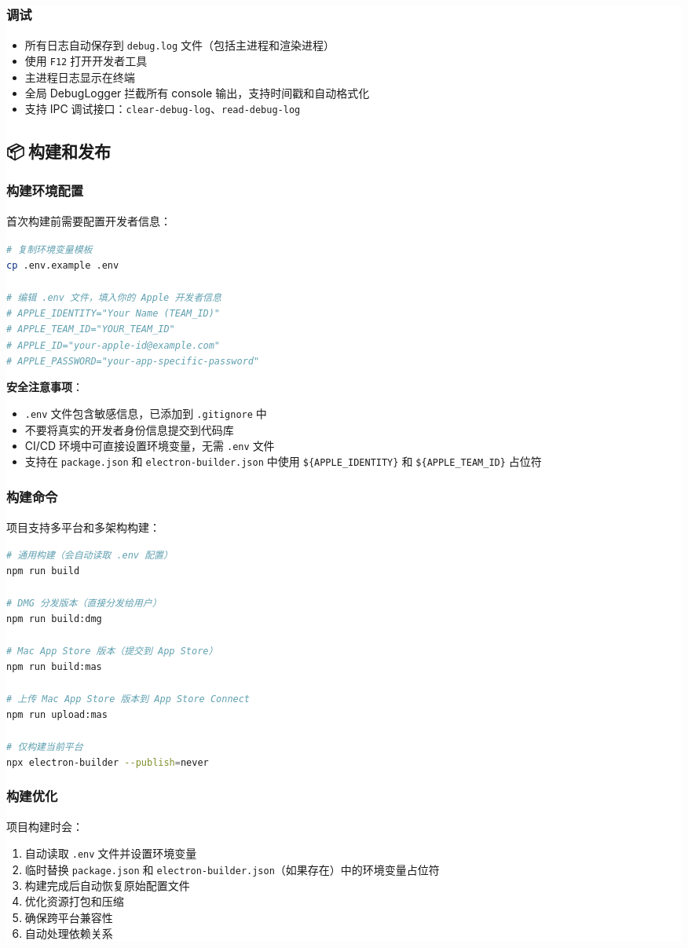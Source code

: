 ### 调试
- 所有日志自动保存到 `debug.log` 文件（包括主进程和渲染进程）
- 使用 `F12` 打开开发者工具
- 主进程日志显示在终端
- 全局 DebugLogger 拦截所有 console 输出，支持时间戳和自动格式化
- 支持 IPC 调试接口：`clear-debug-log`、`read-debug-log`

## 📦 构建和发布

### 构建环境配置

首次构建前需要配置开发者信息：

```bash
# 复制环境变量模板
cp .env.example .env

# 编辑 .env 文件，填入你的 Apple 开发者信息
# APPLE_IDENTITY="Your Name (TEAM_ID)"
# APPLE_TEAM_ID="YOUR_TEAM_ID"
# APPLE_ID="your-apple-id@example.com"
# APPLE_PASSWORD="your-app-specific-password"
```

**安全注意事项**：
- `.env` 文件包含敏感信息，已添加到 `.gitignore` 中
- 不要将真实的开发者身份信息提交到代码库
- CI/CD 环境中可直接设置环境变量，无需 `.env` 文件
- 支持在 `package.json` 和 `electron-builder.json` 中使用 `${APPLE_IDENTITY}` 和 `${APPLE_TEAM_ID}` 占位符

### 构建命令
项目支持多平台和多架构构建：

```bash
# 通用构建（会自动读取 .env 配置）
npm run build

# DMG 分发版本（直接分发给用户）
npm run build:dmg

# Mac App Store 版本（提交到 App Store）
npm run build:mas

# 上传 Mac App Store 版本到 App Store Connect
npm run upload:mas

# 仅构建当前平台
npx electron-builder --publish=never
```

### 构建优化
项目构建时会：
1. 自动读取 `.env` 文件并设置环境变量
2. 临时替换 `package.json` 和 `electron-builder.json`（如果存在）中的环境变量占位符
3. 构建完成后自动恢复原始配置文件
4. 优化资源打包和压缩
5. 确保跨平台兼容性
6. 自动处理依赖关系
